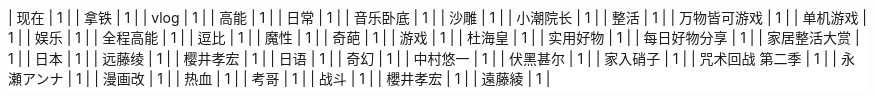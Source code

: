 | 现在 | 1 |
| 拿铁 | 1 |
| vlog | 1 |
| 高能 | 1 |
| 日常 | 1 |
| 音乐卧底 | 1 |
| 沙雕 | 1 |
| 小潮院长 | 1 |
| 整活 | 1 |
| 万物皆可游戏 | 1 |
| 单机游戏 | 1 |
| 娱乐 | 1 |
| 全程高能 | 1 |
| 逗比 | 1 |
| 魔性 | 1 |
| 奇葩 | 1 |
| 游戏 | 1 |
| 杜海皇 | 1 |
| 实用好物 | 1 |
| 每日好物分享 | 1 |
| 家居整活大赏 | 1 |
| 日本 | 1 |
| 远藤绫 | 1 |
| 樱井孝宏 | 1 |
| 日语 | 1 |
| 奇幻 | 1 |
| 中村悠一 | 1 |
| 伏黑甚尔 | 1 |
| 家入硝子 | 1 |
| 咒术回战 第二季 | 1 |
| 永瀬アンナ | 1 |
| 漫画改 | 1 |
| 热血 | 1 |
| 考哥 | 1 |
| 战斗 | 1 |
| 櫻井孝宏 | 1 |
| 遠藤綾 | 1 |